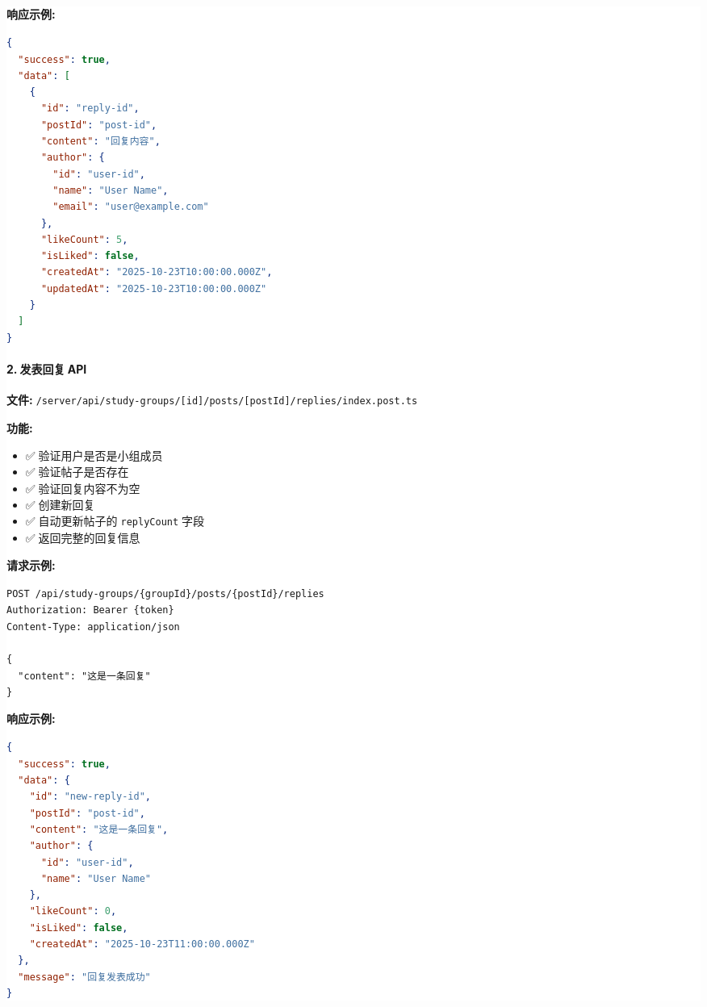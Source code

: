 **响应示例:**
```json
{
  "success": true,
  "data": [
    {
      "id": "reply-id",
      "postId": "post-id",
      "content": "回复内容",
      "author": {
        "id": "user-id",
        "name": "User Name",
        "email": "user@example.com"
      },
      "likeCount": 5,
      "isLiked": false,
      "createdAt": "2025-10-23T10:00:00.000Z",
      "updatedAt": "2025-10-23T10:00:00.000Z"
    }
  ]
}
```

#### 2. 发表回复 API

**文件:** `/server/api/study-groups/[id]/posts/[postId]/replies/index.post.ts`

**功能:**
- ✅ 验证用户是否是小组成员
- ✅ 验证帖子是否存在
- ✅ 验证回复内容不为空
- ✅ 创建新回复
- ✅ 自动更新帖子的 `replyCount` 字段
- ✅ 返回完整的回复信息

**请求示例:**
```http
POST /api/study-groups/{groupId}/posts/{postId}/replies
Authorization: Bearer {token}
Content-Type: application/json

{
  "content": "这是一条回复"
}
```

**响应示例:**
```json
{
  "success": true,
  "data": {
    "id": "new-reply-id",
    "postId": "post-id",
    "content": "这是一条回复",
    "author": {
      "id": "user-id",
      "name": "User Name"
    },
    "likeCount": 0,
    "isLiked": false,
    "createdAt": "2025-10-23T11:00:00.000Z"
  },
  "message": "回复发表成功"
}
```
